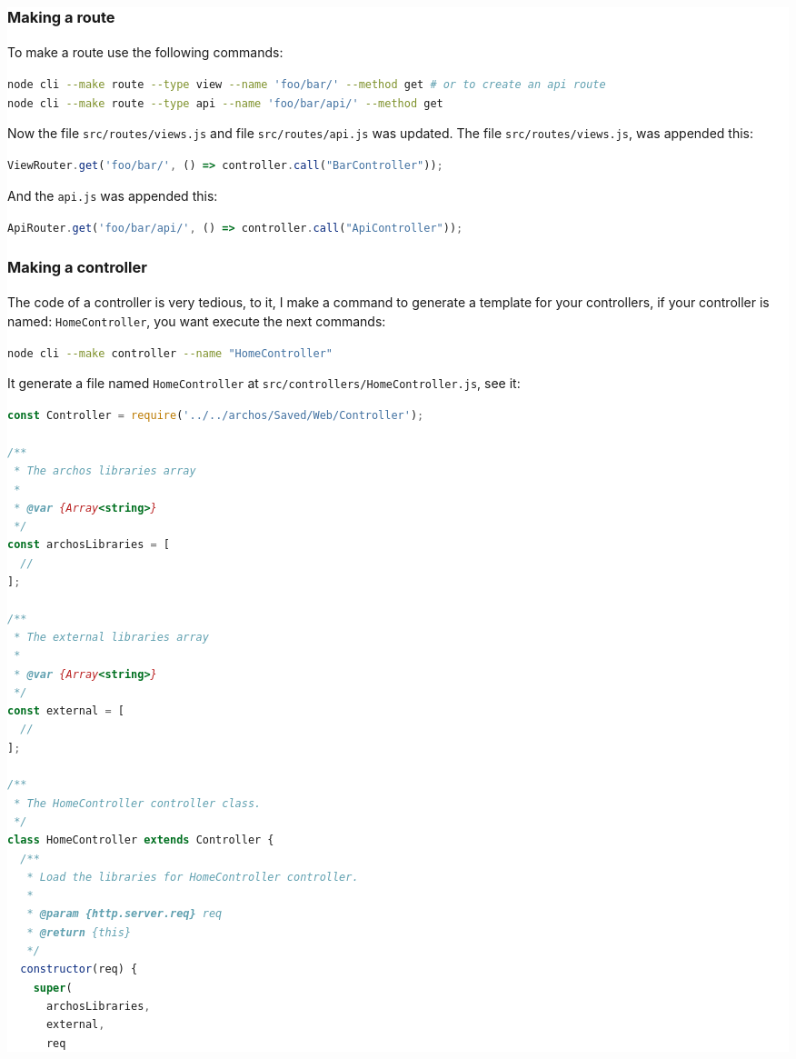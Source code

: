 ### Making a route

To make a route use the following commands:

```sh
node cli --make route --type view --name 'foo/bar/' --method get # or to create an api route
node cli --make route --type api --name 'foo/bar/api/' --method get
```

Now the file `src/routes/views.js` and file `src/routes/api.js` was updated. The
file `src/routes/views.js`, was appended this:

```javascript
ViewRouter.get('foo/bar/', () => controller.call("BarController"));
```

And the `api.js` was appended this:

```javascript
ApiRouter.get('foo/bar/api/', () => controller.call("ApiController"));
```

### Making a controller

The code of a controller is very tedious, to it, I make a command to generate a template for your controllers, if your controller is named: `HomeController`, you want execute the next commands:

```sh
node cli --make controller --name "HomeController"
```

It generate a file named `HomeController` at `src/controllers/HomeController.js`, see it:

```js
const Controller = require('../../archos/Saved/Web/Controller');

/**
 * The archos libraries array
 *
 * @var {Array<string>}
 */
const archosLibraries = [
  //
];

/**
 * The external libraries array
 *
 * @var {Array<string>}
 */
const external = [
  //
];

/**
 * The HomeController controller class.
 */
class HomeController extends Controller {
  /**
   * Load the libraries for HomeController controller.
   *
   * @param {http.server.req} req
   * @return {this}
   */
  constructor(req) {
    super(
      archosLibraries,
      external,
      req
```